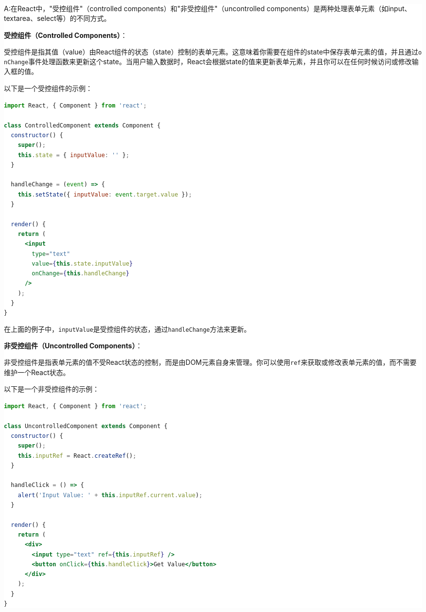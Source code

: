 A:在React中，"受控组件"（controlled components）和"非受控组件"（uncontrolled components）是两种处理表单元素（如input、textarea、select等）的不同方式。

**受控组件（Controlled Components）**：

受控组件是指其值（value）由React组件的状态（state）控制的表单元素。这意味着你需要在组件的state中保存表单元素的值，并且通过`onChange`事件处理函数来更新这个state。当用户输入数据时，React会根据state的值来更新表单元素，并且你可以在任何时候访问或修改输入框的值。

以下是一个受控组件的示例：

```jsx
import React, { Component } from 'react';

class ControlledComponent extends Component {
  constructor() {
    super();
    this.state = { inputValue: '' };
  }

  handleChange = (event) => {
    this.setState({ inputValue: event.target.value });
  }

  render() {
    return (
      <input
        type="text"
        value={this.state.inputValue}
        onChange={this.handleChange}
      />
    );
  }
}
```

在上面的例子中，`inputValue`是受控组件的状态，通过`handleChange`方法来更新。

**非受控组件（Uncontrolled Components）**：

非受控组件是指表单元素的值不受React状态的控制，而是由DOM元素自身来管理。你可以使用`ref`来获取或修改表单元素的值，而不需要维护一个React状态。

以下是一个非受控组件的示例：

```jsx
import React, { Component } from 'react';

class UncontrolledComponent extends Component {
  constructor() {
    super();
    this.inputRef = React.createRef();
  }

  handleClick = () => {
    alert('Input Value: ' + this.inputRef.current.value);
  }

  render() {
    return (
      <div>
        <input type="text" ref={this.inputRef} />
        <button onClick={this.handleClick}>Get Value</button>
      </div>
    );
  }
}
```
